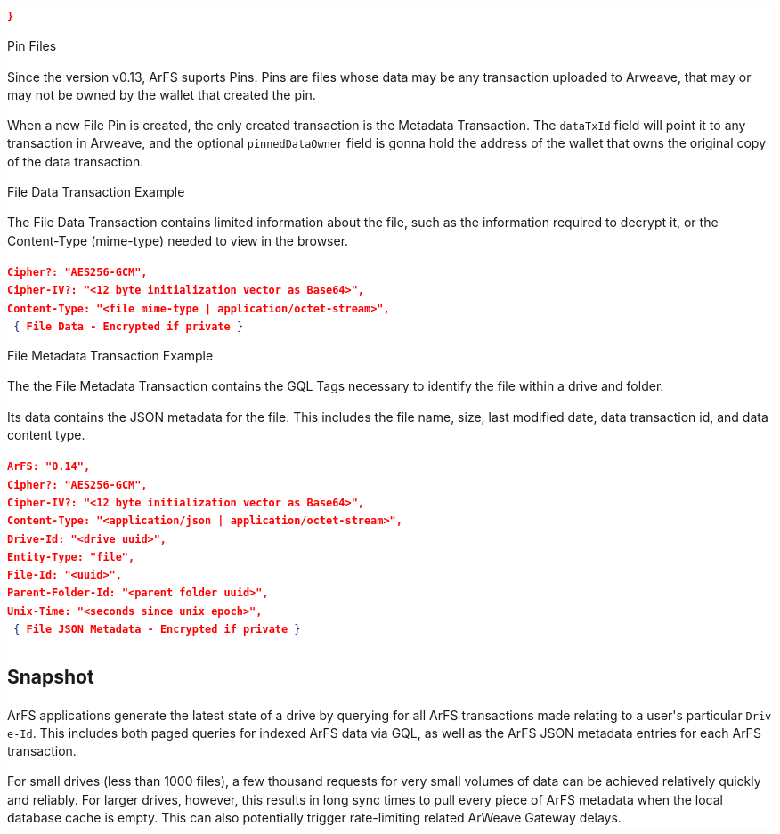```json
}
```

<div class='caption'> Pin Files </div>

Since the version v0.13, ArFS suports Pins. Pins are files whose data may be any transaction uploaded to Arweave, that may or may not be owned by the wallet that created the pin.

When a new File Pin is created, the only created transaction is the Metadata Transaction. The `dataTxId` field will point it to any transaction in Arweave, and the optional `pinnedDataOwner` field is gonna hold the address of the wallet that owns the original copy of the data transaction.



<div class='caption'>File Data Transaction Example</div>

The File Data Transaction contains limited information about the file, such as the information required to decrypt it, or the Content-Type (mime-type) needed to view in the browser.

```json
Cipher?: "AES256-GCM",
Cipher-IV?: "<12 byte initialization vector as Base64>",
Content-Type: "<file mime-type | application/octet-stream>",
 { File Data - Encrypted if private }
```

<div class='caption'>File Metadata Transaction Example</div>

The the File Metadata Transaction contains the GQL Tags necessary to identify the file within a drive and folder.

Its data contains the JSON metadata for the file. This includes the file name, size, last modified date, data transaction id, and data content type.

```json
ArFS: "0.14",
Cipher?: "AES256-GCM",
Cipher-IV?: "<12 byte initialization vector as Base64>",
Content-Type: "<application/json | application/octet-stream>",
Drive-Id: "<drive uuid>",
Entity-Type: "file",
File-Id: "<uuid>",
Parent-Folder-Id: "<parent folder uuid>",
Unix-Time: "<seconds since unix epoch>",
 { File JSON Metadata - Encrypted if private }
```

## Snapshot

ArFS applications generate the latest state of a drive by querying for all ArFS transactions made relating to a user's particular `Drive-Id`. This includes both paged queries for indexed ArFS data via GQL, as well as the ArFS JSON metadata entries for each ArFS transaction.

For small drives (less than 1000 files), a few thousand requests for very small volumes of data can be achieved relatively quickly and reliably. For larger drives, however, this results in long sync times to pull every piece of ArFS metadata when the local database cache is empty. This can also potentially trigger rate-limiting related ArWeave Gateway delays.
